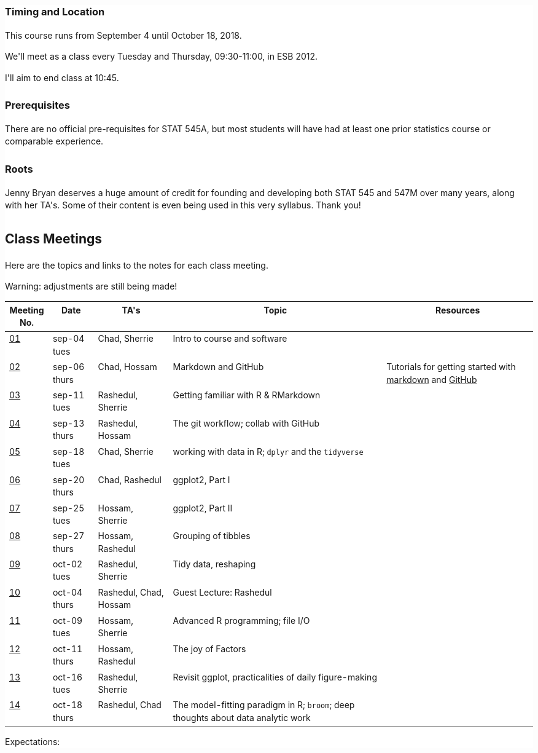 ### Timing and Location

This course runs from September 4 until October 18, 2018.

We'll meet as a class every Tuesday and Thursday, 09:30-11:00, in ESB 2012.

I'll aim to end class at 10:45. 

### Prerequisites

There are no official pre-requisites for STAT 545A, but most students will have had at least one prior statistics course or comparable experience.

### Roots

Jenny Bryan deserves a huge amount of credit for founding and developing both STAT 545 and 547M over many years, along with her TA's. Some of their content is even being used in this very syllabus. Thank you!

## Class Meetings

Here are the topics and links to the notes for each class meeting. 

Warning: adjustments are still being made!

| Meeting No.         | Date         | TA's | Topic | Resources |
|---------------------|--------------|------|-------|-----------|
| [01](notes/cm001.nb.html) | sep-04 tues  | Chad, Sherrie | Intro to course and software |
| [02](notes/cm002.nb.html) | sep-06 thurs | Chad, Hossam | Markdown and GitHub | Tutorials for getting started with [markdown](https://commonmark.org/help/tutorial/) and [GitHub](https://guides.github.com/activities/hello-world/)
| [03](notes/cm003.nb.html) | sep-11 tues  | Rashedul, Sherrie | Getting familiar with R & RMarkdown |
| [04](notes/cm004.nb.html) | sep-13 thurs | Rashedul, Hossam | The git workflow; collab with GitHub |
| [05](notes/cm005.nb.html) | sep-18 tues  | Chad, Sherrie | working with data in R; `dplyr` and the `tidyverse` |
| [06](notes/cm006.nb.html) | sep-20 thurs | Chad, Rashedul | ggplot2, Part I |
| [07](notes/cm007.nb.html) | sep-25 tues  | Hossam, Sherrie | ggplot2, Part II |
| [08](notes/cm008.nb.html) | sep-27 thurs | Hossam, Rashedul | Grouping of tibbles |
| [09](notes/cm009.nb.html) | oct-02 tues  | Rashedul, Sherrie | Tidy data, reshaping |
| [10](notes/cm010.nb.html) | oct-04 thurs | Rashedul, Chad, Hossam | Guest Lecture: Rashedul |
| [11](notes/cm011.nb.html) | oct-09 tues  | Hossam, Sherrie | Advanced R programming; file I/O |
| [12](notes/cm012.nb.html) | oct-11 thurs | Hossam, Rashedul | The joy of Factors | 
| [13](notes/cm013.nb.html) | oct-16 tues  | Rashedul, Sherrie | Revisit ggplot, practicalities of daily figure-making |
| [14](notes/cm014.nb.html) | oct-18 thurs | Rashedul, Chad | The model-fitting paradigm in R; `broom`; deep thoughts about data analytic work |

Expectations:
